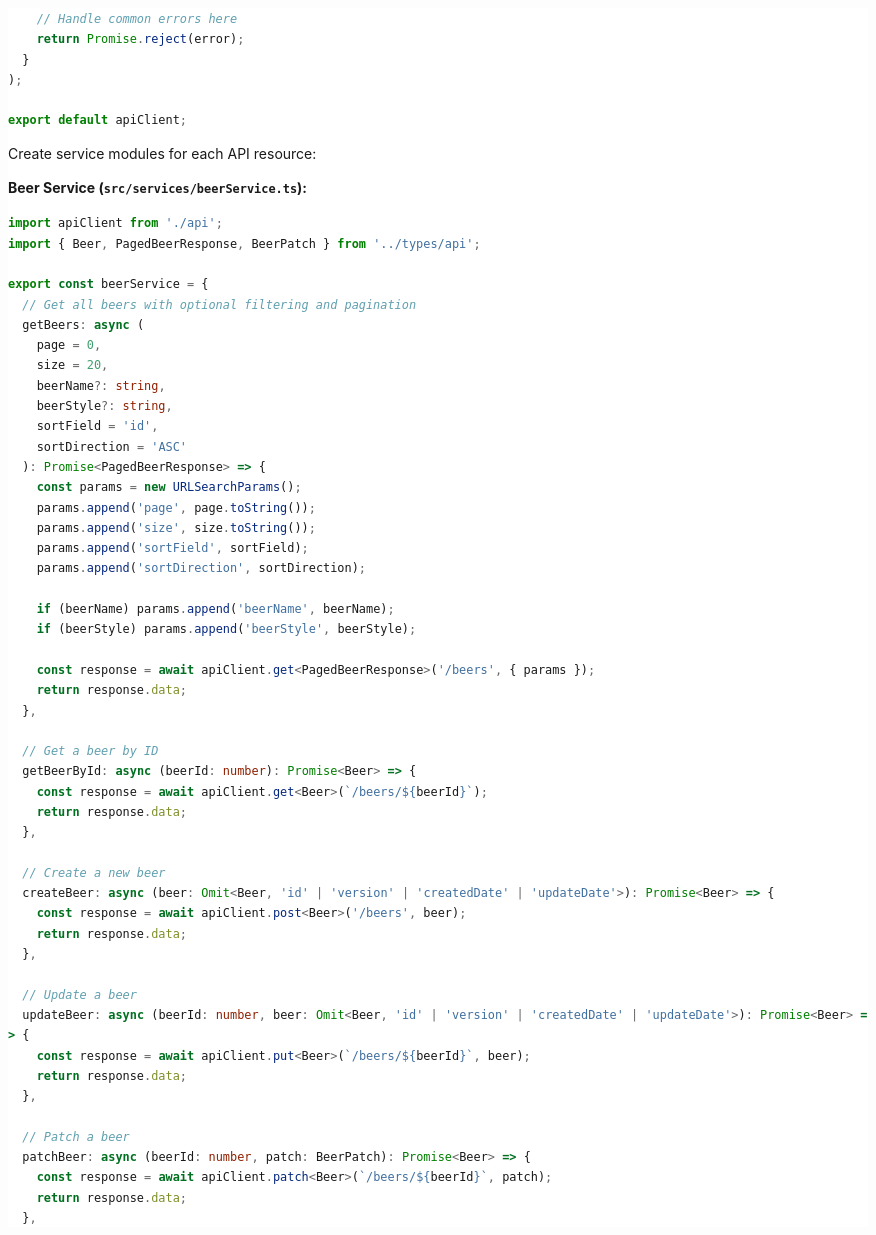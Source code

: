 ```typescript
    // Handle common errors here
    return Promise.reject(error);
  }
);

export default apiClient;
```

Create service modules for each API resource:

**Beer Service (`src/services/beerService.ts`):**

```typescript
import apiClient from './api';
import { Beer, PagedBeerResponse, BeerPatch } from '../types/api';

export const beerService = {
  // Get all beers with optional filtering and pagination
  getBeers: async (
    page = 0,
    size = 20,
    beerName?: string,
    beerStyle?: string,
    sortField = 'id',
    sortDirection = 'ASC'
  ): Promise<PagedBeerResponse> => {
    const params = new URLSearchParams();
    params.append('page', page.toString());
    params.append('size', size.toString());
    params.append('sortField', sortField);
    params.append('sortDirection', sortDirection);
    
    if (beerName) params.append('beerName', beerName);
    if (beerStyle) params.append('beerStyle', beerStyle);
    
    const response = await apiClient.get<PagedBeerResponse>('/beers', { params });
    return response.data;
  },
  
  // Get a beer by ID
  getBeerById: async (beerId: number): Promise<Beer> => {
    const response = await apiClient.get<Beer>(`/beers/${beerId}`);
    return response.data;
  },
  
  // Create a new beer
  createBeer: async (beer: Omit<Beer, 'id' | 'version' | 'createdDate' | 'updateDate'>): Promise<Beer> => {
    const response = await apiClient.post<Beer>('/beers', beer);
    return response.data;
  },
  
  // Update a beer
  updateBeer: async (beerId: number, beer: Omit<Beer, 'id' | 'version' | 'createdDate' | 'updateDate'>): Promise<Beer> => {
    const response = await apiClient.put<Beer>(`/beers/${beerId}`, beer);
    return response.data;
  },
  
  // Patch a beer
  patchBeer: async (beerId: number, patch: BeerPatch): Promise<Beer> => {
    const response = await apiClient.patch<Beer>(`/beers/${beerId}`, patch);
    return response.data;
  },
```